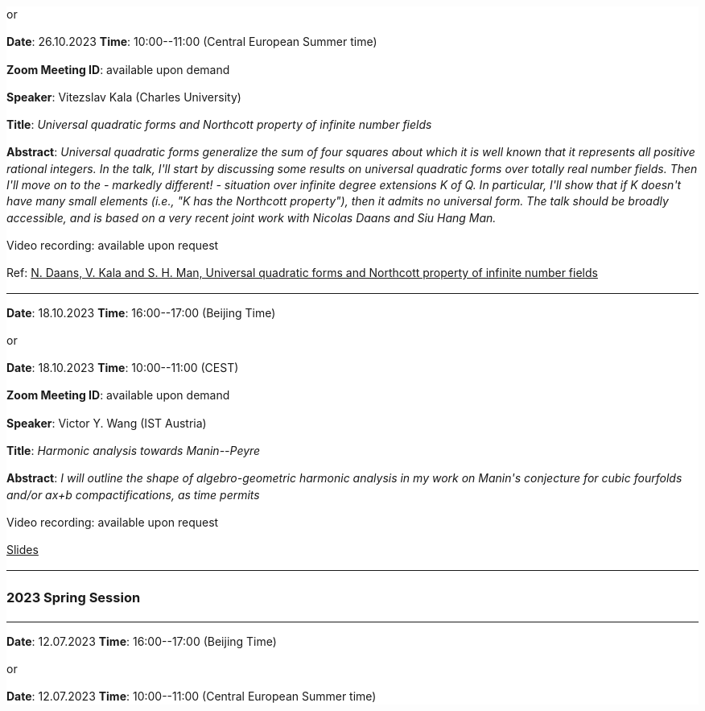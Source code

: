 or

**Date**: 26.10.2023   **Time**:  10:00--11:00 (Central European Summer time)

**Zoom Meeting ID**: available upon demand

**Speaker**: Vitezslav Kala (Charles University)

**Title**:  *Universal quadratic forms and Northcott property of infinite number fields*

**Abstract**:  *Universal quadratic forms generalize the sum of four squares about which it is well known that it represents all positive rational integers.
In the talk, I'll start by discussing some results on universal quadratic forms over totally real number fields. Then I'll move on to the - markedly 
different! - situation over infinite degree extensions K of Q. In particular, I'll show that if K doesn't have many small elements (i.e., "K has the 
Northcott property"), then it admits no universal form. The talk should be broadly accessible, and is based on a very recent joint work with Nicolas Daans
and Siu Hang Man.*

Video recording:  available upon request

Ref:  [N. Daans, V. Kala and S. H. Man, Universal quadratic forms and Northcott property of infinite number fields](https://arxiv.org/abs/2308.16721)

---------------------------------------------------------------

**Date**: 18.10.2023   **Time**:  16:00--17:00 (Beijing Time)

or

**Date**: 18.10.2023   **Time**:  10:00--11:00 (CEST)

**Zoom Meeting ID**: available upon demand

**Speaker**: Victor Y. Wang (IST Austria)

**Title**:  *Harmonic analysis towards Manin--Peyre*

**Abstract**:  *I will outline the shape of algebro-geometric harmonic analysis in my work on Manin's conjecture for cubic fourfolds and/or ax+b 
compactifications, as time permits*

Video recording:  available upon request

[Slides](https://seminaragag.github.io/SAGAG-Wang.pdf)

---------------------------------------------------------------



### 2023 Spring Session 


---------------------------------------------------------------

**Date**: 12.07.2023   **Time**:  16:00--17:00 (Beijing Time)

or

**Date**: 12.07.2023   **Time**:  10:00--11:00 (Central European Summer time)
